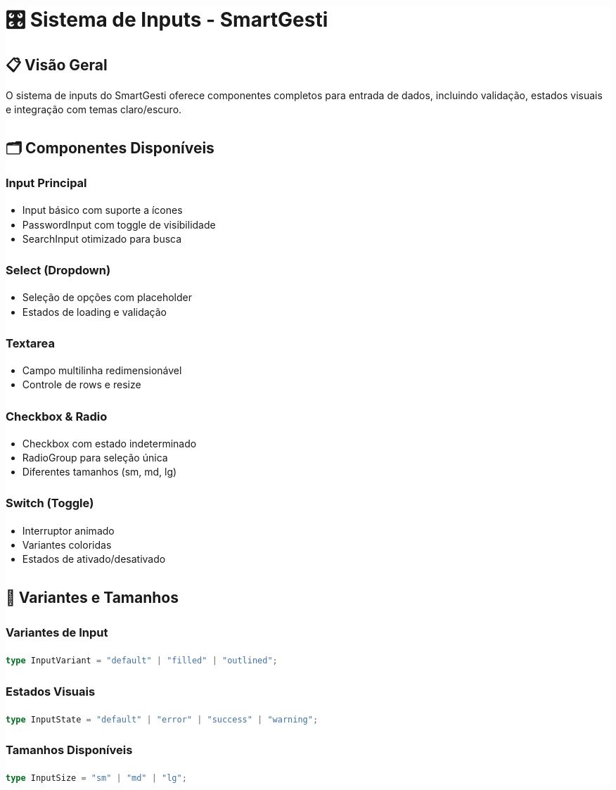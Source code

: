 # 🎛️ Sistema de Inputs - SmartGesti

## 📋 Visão Geral

O sistema de inputs do SmartGesti oferece componentes completos para entrada de dados, incluindo validação, estados visuais e integração com temas claro/escuro.

## 🗂️ Componentes Disponíveis

### **Input Principal**
- Input básico com suporte a ícones
- PasswordInput com toggle de visibilidade
- SearchInput otimizado para busca

### **Select (Dropdown)**
- Seleção de opções com placeholder
- Estados de loading e validação

### **Textarea**
- Campo multilinha redimensionável
- Controle de rows e resize

### **Checkbox & Radio**
- Checkbox com estado indeterminado
- RadioGroup para seleção única
- Diferentes tamanhos (sm, md, lg)

### **Switch (Toggle)**
- Interruptor animado
- Variantes coloridas
- Estados de ativado/desativado

## 🎨 Variantes e Tamanhos

### **Variantes de Input**
```typescript
type InputVariant = "default" | "filled" | "outlined";
```

### **Estados Visuais**
```typescript
type InputState = "default" | "error" | "success" | "warning";
```

### **Tamanhos Disponíveis**
```typescript
type InputSize = "sm" | "md" | "lg";
```
